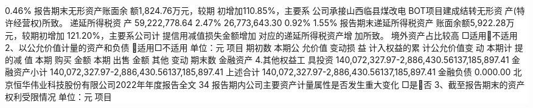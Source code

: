 0.46%
报告期末无形资产账面余
额1,824.76万元，较期
初增加110.85%，主要系
公司承接山西临县煤改电
BOT项目建成结转无形资
产(特许经营权)所致。
递延所得税资
产
59,222,778.64
2.47%
26,773,643.30
0.92%
1.55%
报告期末递延所得税资产
账面余额5,922.28万
元，较期初增加
121.20%，主要系公司计
提信用减值损失金额增加
对应的递延所得税资产增
加所致。
境外资产占比较高
□适用不适用
2、以公允价值计量的资产和负债
适用□不适用
单位：元
项目
期初数
本期公
允价值
变动损
益
计入权益的累
计公允价值变
动
本期计
提的减
值
本期
购买
金额
本期
出售
金额
其他
变动
期末数
金融资产
4.其他权益工
具投资
140,072,327.97-2,886,430.56137,185,897.41
金融资产小计
140,072,327.97-2,886,430.56137,185,897.41
上述合计
140,072,327.97-2,886,430.56137,185,897.41
金融负债
0.000.00
北京恒华伟业科技股份有限公司2022年年度报告全文
34
报告期内公司主要资产计量属性是否发生重大变化
□是否
3、截至报告期末的资产权利受限情况
单位：元
项目